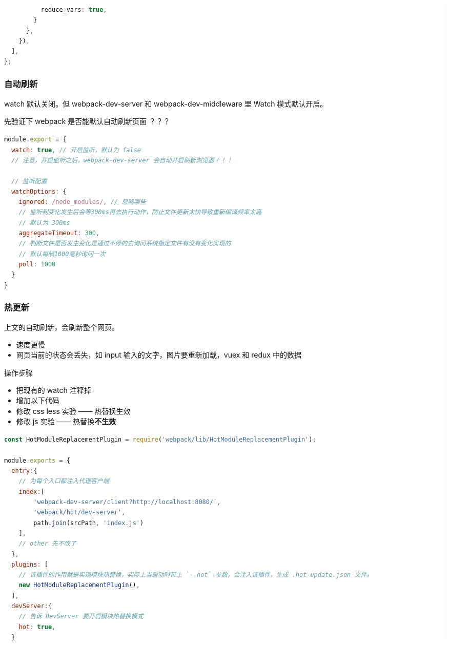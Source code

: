 ```js
          reduce_vars: true,
        }
      },
    }),
  ],
};
```

### 自动刷新

watch 默认关闭。但 webpack-dev-server 和 webpack-dev-middleware 里 Watch 模式默认开启。

先验证下 webpack 是否能默认自动刷新页面 ？？？

```js
module.export = {
  watch: true, // 开启监听，默认为 false
  // 注意，开启监听之后，webpack-dev-server 会自动开启刷新浏览器！！！

  // 监听配置
  watchOptions: {
    ignored: /node_modules/, // 忽略哪些
    // 监听到变化发生后会等300ms再去执行动作，防止文件更新太快导致重新编译频率太高
    // 默认为 300ms
    aggregateTimeout: 300,
    // 判断文件是否发生变化是通过不停的去询问系统指定文件有没有变化实现的
    // 默认每隔1000毫秒询问一次
    poll: 1000
  }
}
```

### 热更新

上文的自动刷新，会刷新整个网页。

- 速度更慢
- 网页当前的状态会丢失，如 input 输入的文字，图片要重新加载，vuex 和 redux 中的数据

操作步骤

- 把现有的 watch 注释掉
- 增加以下代码
- 修改 css less 实验 —— 热替换生效
- 修改 js 实验 —— 热替换**不生效**

```js
const HotModuleReplacementPlugin = require('webpack/lib/HotModuleReplacementPlugin');

module.exports = {
  entry:{
    // 为每个入口都注入代理客户端
    index:[
        'webpack-dev-server/client?http://localhost:8080/',
        'webpack/hot/dev-server',
        path.join(srcPath, 'index.js')
    ],
    // other 先不改了
  },
  plugins: [
    // 该插件的作用就是实现模块热替换，实际上当启动时带上 `--hot` 参数，会注入该插件，生成 .hot-update.json 文件。
    new HotModuleReplacementPlugin(),
  ],
  devServer:{
    // 告诉 DevServer 要开启模块热替换模式
    hot: true,
  }  
```